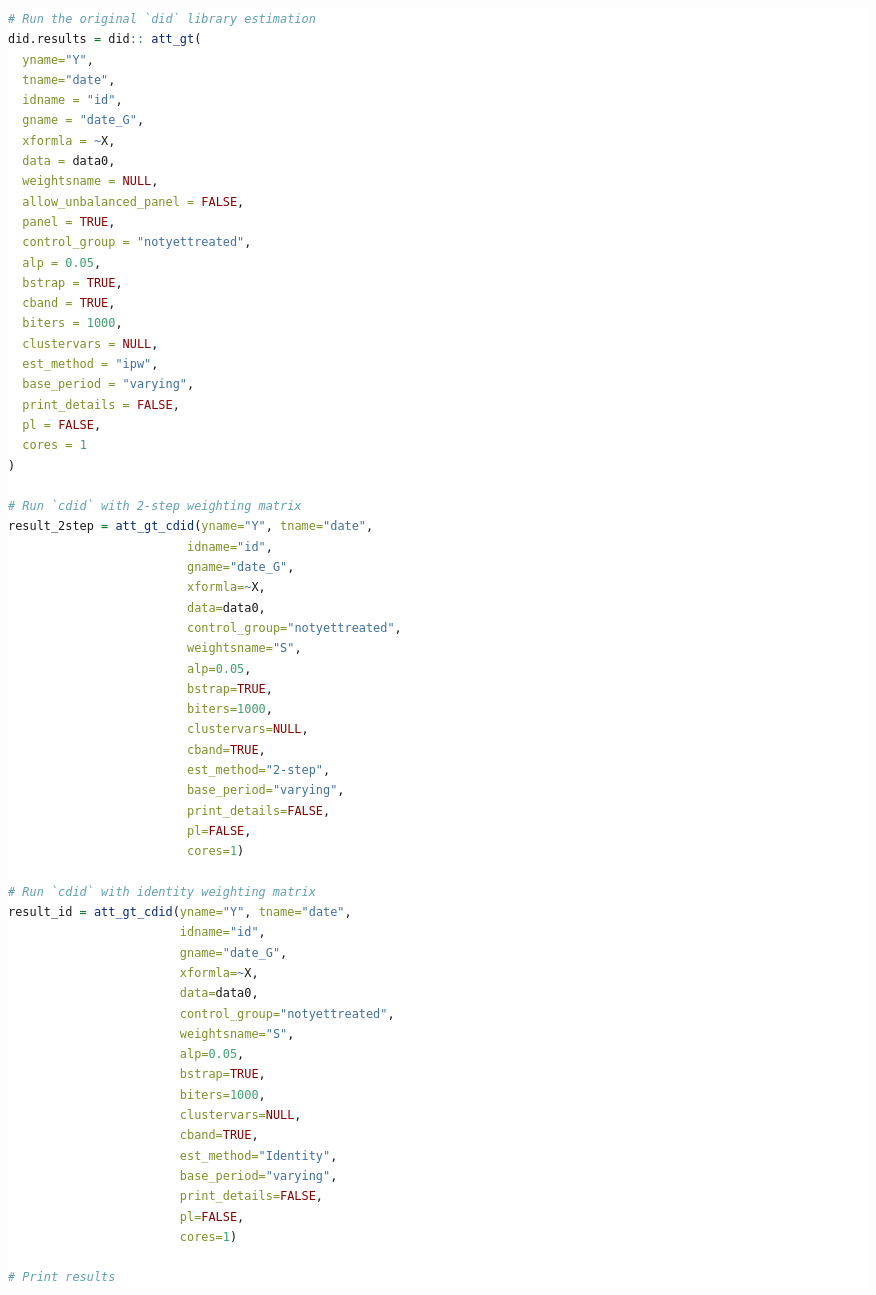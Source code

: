 ``` r
# Run the original `did` library estimation
did.results = did:: att_gt(
  yname="Y",
  tname="date",
  idname = "id",
  gname = "date_G",
  xformla = ~X,
  data = data0,
  weightsname = NULL,
  allow_unbalanced_panel = FALSE,
  panel = TRUE,
  control_group = "notyettreated",
  alp = 0.05,
  bstrap = TRUE,
  cband = TRUE,
  biters = 1000,
  clustervars = NULL,
  est_method = "ipw",
  base_period = "varying",
  print_details = FALSE,
  pl = FALSE,
  cores = 1
)

# Run `cdid` with 2-step weighting matrix
result_2step = att_gt_cdid(yname="Y", tname="date",
                         idname="id",
                         gname="date_G",
                         xformla=~X,
                         data=data0,
                         control_group="notyettreated",
                         weightsname="S",
                         alp=0.05,
                         bstrap=TRUE,
                         biters=1000,
                         clustervars=NULL,
                         cband=TRUE,
                         est_method="2-step",
                         base_period="varying",
                         print_details=FALSE,
                         pl=FALSE,
                         cores=1)

# Run `cdid` with identity weighting matrix
result_id = att_gt_cdid(yname="Y", tname="date",
                        idname="id",
                        gname="date_G",
                        xformla=~X,
                        data=data0,
                        control_group="notyettreated",
                        weightsname="S",
                        alp=0.05,
                        bstrap=TRUE,
                        biters=1000,
                        clustervars=NULL,
                        cband=TRUE,
                        est_method="Identity",
                        base_period="varying",
                        print_details=FALSE,
                        pl=FALSE,
                        cores=1)

# Print results
```